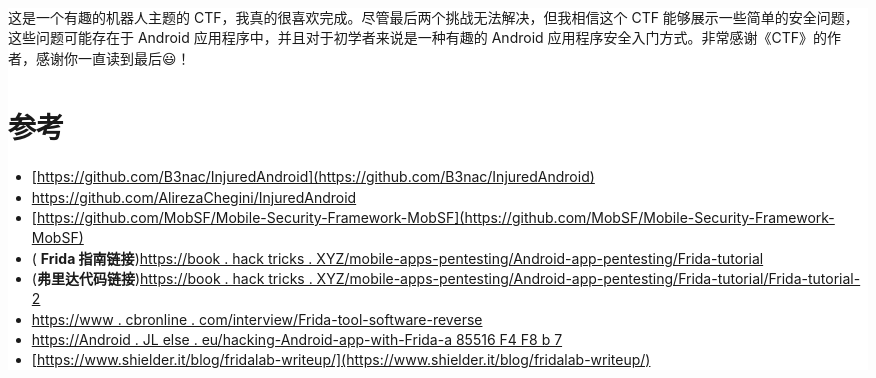 这是一个有趣的机器人主题的 CTF，我真的很喜欢完成。尽管最后两个挑战无法解决，但我相信这个 CTF 能够展示一些简单的安全问题，这些问题可能存在于 Android 应用程序中，并且对于初学者来说是一种有趣的 Android 应用程序安全入门方式。非常感谢《CTF》的作者，感谢你一直读到最后😃！

# 参考

*   [https://github.com/B3nac/InjuredAndroid](https://github.com/B3nac/InjuredAndroid)
*   https://github.com/AlirezaChegini/InjuredAndroid
*   [https://github.com/MobSF/Mobile-Security-Framework-MobSF](https://github.com/MobSF/Mobile-Security-Framework-MobSF)
*   ( **Frida 指南链接**)[https://book . hack tricks . XYZ/mobile-apps-pentesting/Android-app-pentesting/Frida-tutorial](https://book.hacktricks.xyz/mobile-apps-pentesting/android-app-pentesting/frida-tutorial)
*   (**弗里达代码链接**)[https://book . hack tricks . XYZ/mobile-apps-pentesting/Android-app-pentesting/Frida-tutorial/Frida-tutorial-2](https://book.hacktricks.xyz/mobile-apps-pentesting/android-app-pentesting/frida-tutorial/frida-tutorial-2)
*   [https://www . cbronline . com/interview/Frida-tool-software-reverse](https://www.cbronline.com/interview/frida-tool-software-reverse)
*   [https://Android . JL else . eu/hacking-Android-app-with-Frida-a 85516 F4 F8 b 7](https://android.jlelse.eu/hacking-android-app-with-frida-a85516f4f8b7)
*   [https://www.shielder.it/blog/fridalab-writeup/](https://www.shielder.it/blog/fridalab-writeup/)